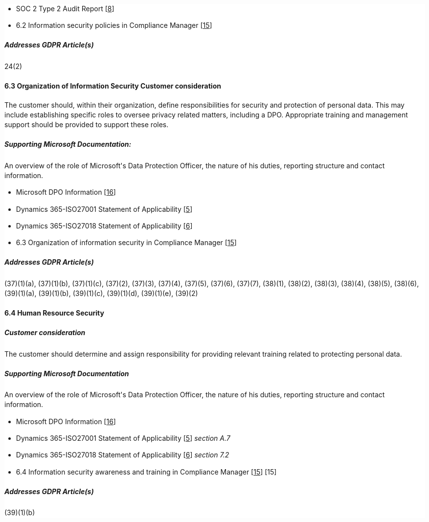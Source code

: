 -   SOC 2 Type 2 Audit Report [[8](gdpr-arc-Dynamics365.md#8)]

-   6.2 Information security policies in Compliance Manager [[15](gdpr-arc-Dynamics365.md#15)]

##### Addresses GDPR Article(s)
24(2)

#### 6.3 Organization of Information Security Customer consideration

The customer should, within their organization, define responsibilities for security and protection of personal data. This may include establishing specific roles to oversee privacy related matters, including a DPO. Appropriate training and management support should be provided to support these roles.

##### Supporting Microsoft Documentation:

An overview of the role of Microsoft's Data Protection Officer, the nature of his duties, reporting structure and contact information.

- Microsoft DPO Information [[16](gdpr-arc-Dynamics365.md#16)]

- Dynamics 365-ISO27001 Statement of Applicability [[5](gdpr-arc-Dynamics365.md#5)]

- Dynamics 365-ISO27018 Statement of Applicability [[6](gdpr-arc-Dynamics365.md#6)]

- 6.3 Organization of information security in Compliance Manager [[15](gdpr-arc-Dynamics365.md#15)]

##### Addresses GDPR Article(s)

(37)(1)(a), (37)(1)(b), (37)(1)(c), (37)(2), (37)(3), (37)(4), (37)(5), (37)(6), (37)(7), (38)(1), (38)(2), (38)(3), (38)(4), (38)(5), (38)(6), (39)(1)(a), (39)(1)(b), (39)(1)(c), (39)(1)(d), (39)(1)(e), (39)(2)

#### 6.4 Human Resource Security

##### Customer consideration

The customer should determine and assign responsibility for providing relevant training related to protecting personal data.

##### Supporting Microsoft Documentation

An overview of the role of Microsoft's Data Protection Officer, the nature of his duties, reporting structure and contact information.

- Microsoft DPO Information [[16](gdpr-arc-Dynamics365.md#16)]

- Dynamics 365-ISO27001 Statement of Applicability [[5](gdpr-arc-Dynamics365.md#5)] *section A.7*

- Dynamics 365-ISO27018 Statement of Applicability [[6](gdpr-arc-Dynamics365.md#6)] *section 7.2*

- 6.4 Information security awareness and training in Compliance Manager [[15](gdpr-arc-Dynamics365.md#15)] [15]

##### Addresses GDPR Article(s)

(39)(1)(b)
